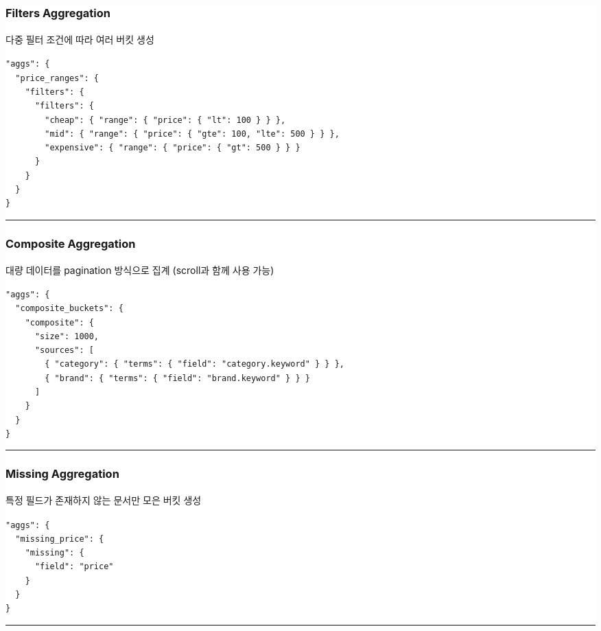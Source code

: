 
### Filters Aggregation

다중 필터 조건에 따라 여러 버킷 생성

```
"aggs": {
  "price_ranges": {
    "filters": {
      "filters": {
        "cheap": { "range": { "price": { "lt": 100 } } },
        "mid": { "range": { "price": { "gte": 100, "lte": 500 } } },
        "expensive": { "range": { "price": { "gt": 500 } } }
      }
    }
  }
}

```

---

### Composite Aggregation

대량 데이터를 pagination 방식으로 집계 (scroll과 함께 사용 가능)

```
"aggs": {
  "composite_buckets": {
    "composite": {
      "size": 1000,
      "sources": [
        { "category": { "terms": { "field": "category.keyword" } } },
        { "brand": { "terms": { "field": "brand.keyword" } } }
      ]
    }
  }
}

```

---

### Missing Aggregation

특정 필드가 존재하지 않는 문서만 모은 버킷 생성

```
"aggs": {
  "missing_price": {
    "missing": {
      "field": "price"
    }
  }
}

```

---